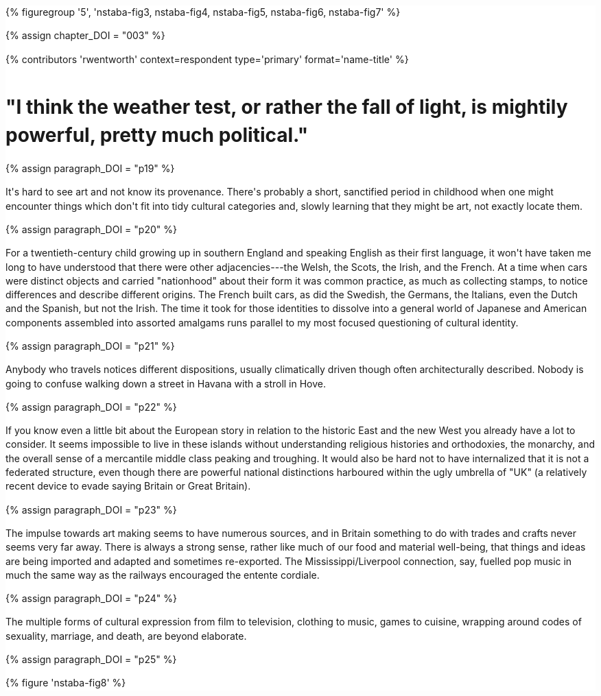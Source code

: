 {% figuregroup '5', 'nstaba-fig3, nstaba-fig4, nstaba-fig5, nstaba-fig6, nstaba-fig7' %}

{% assign chapter_DOI = "003" %}

{% contributors 'rwentworth' context=respondent type='primary' format='name-title' %}

# "I think the weather test, or rather the fall of light, is mightily powerful, pretty much political."

{% assign paragraph_DOI = "p19" %}

It's hard to see art and not know its provenance. There's probably a short, sanctified period in childhood when one might encounter things which don't fit into tidy cultural categories and, slowly learning that they might be art, not exactly locate them.

{% assign paragraph_DOI = "p20" %}

For a twentieth-century child growing up in southern England and speaking English as their first language, it won't have taken me long to have understood that there were other adjacencies---the Welsh, the Scots, the Irish, and the French. At a time when cars were distinct objects and carried "nationhood" about their form it was common practice, as much as collecting stamps, to notice differences and describe different origins. The French built cars, as did the Swedish, the Germans, the Italians, even the Dutch and the Spanish, but not the Irish. The time it took for those identities to dissolve into a general world of Japanese and American components assembled into assorted amalgams runs parallel to my most focused questioning of cultural identity.

{% assign paragraph_DOI = "p21" %}

Anybody who travels notices different dispositions, usually climatically driven though often architecturally described. Nobody is going to confuse walking down a street in Havana with a stroll in Hove.

{% assign paragraph_DOI = "p22" %}

If you know even a little bit about the European story in relation to the historic East and the new West you already have a lot to consider. It seems impossible to live in these islands without understanding religious histories and orthodoxies, the monarchy, and the overall sense of a mercantile middle class peaking and troughing. It would also be hard not to have internalized that it is not a federated structure, even though there are powerful national distinctions harboured within the ugly umbrella of "UK" (a relatively recent device to evade saying Britain or Great Britain).

{% assign paragraph_DOI = "p23" %}

The impulse towards art making seems to have numerous sources, and in Britain something to do with trades and crafts never seems very far away. There is always a strong sense, rather like much of our food and material well-being, that things and ideas are being imported and adapted and sometimes re-exported. The Mississippi/Liverpool connection, say, fuelled pop music in much the same way as the railways encouraged the entente cordiale.

{% assign paragraph_DOI = "p24" %}

The multiple forms of cultural expression from film to television, clothing to music, games to cuisine, wrapping around codes of sexuality, marriage, and death, are beyond elaborate.

{% assign paragraph_DOI = "p25" %}

{% figure 'nstaba-fig8' %}
